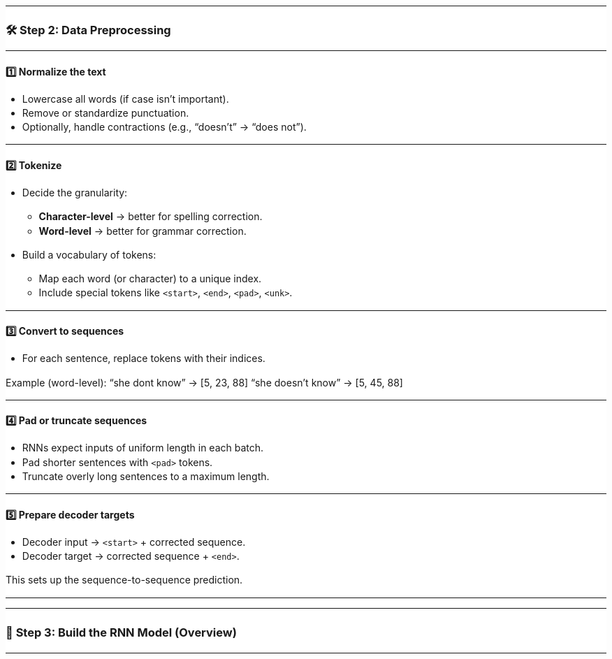 
---

### 🛠 **Step 2: Data Preprocessing**

---

#### **1️⃣ Normalize the text**

* Lowercase all words (if case isn’t important).
* Remove or standardize punctuation.
* Optionally, handle contractions (e.g., “doesn’t” → “does not”).

---

#### **2️⃣ Tokenize**

* Decide the granularity:

  * **Character-level** → better for spelling correction.
  * **Word-level** → better for grammar correction.
* Build a vocabulary of tokens:

  * Map each word (or character) to a unique index.
  * Include special tokens like `<start>`, `<end>`, `<pad>`, `<unk>`.

---

#### **3️⃣ Convert to sequences**

* For each sentence, replace tokens with their indices.

Example (word-level):
“she dont know” → \[5, 23, 88]
“she doesn’t know” → \[5, 45, 88]

---

#### **4️⃣ Pad or truncate sequences**

* RNNs expect inputs of uniform length in each batch.
* Pad shorter sentences with `<pad>` tokens.
* Truncate overly long sentences to a maximum length.

---

#### **5️⃣ Prepare decoder targets**

* Decoder input → `<start>` + corrected sequence.
* Decoder target → corrected sequence + `<end>`.

This sets up the sequence-to-sequence prediction.

---

---

### 🧠 **Step 3: Build the RNN Model (Overview)**

---